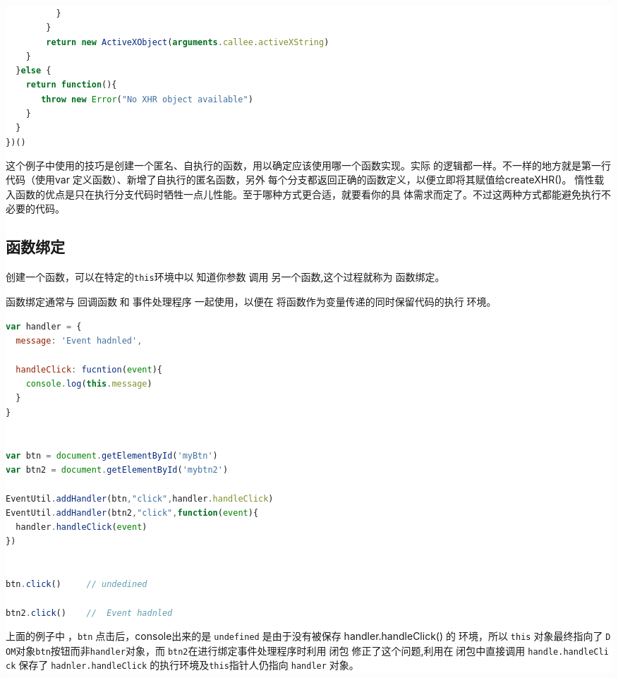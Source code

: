 ```javascript
          }
        }
        return new ActiveXObject(arguments.callee.activeXString)
    }
  }else {
    return function(){
       throw new Error("No XHR object available")
    }
  }
})()

```

这个例子中使用的技巧是创建一个匿名、自执行的函数，用以确定应该使用哪一个函数实现。实际
的逻辑都一样。不一样的地方就是第一行代码（使用var 定义函数）、新增了自执行的匿名函数，另外
每个分支都返回正确的函数定义，以便立即将其赋值给createXHR()。
惰性载入函数的优点是只在执行分支代码时牺牲一点儿性能。至于哪种方式更合适，就要看你的具
体需求而定了。不过这两种方式都能避免执行不必要的代码。

## 函数绑定
创建一个函数，可以在特定的`this`环境中以 知道你参数  调用 另一个函数,这个过程就称为  函数绑定。

函数绑定通常与 回调函数  和 事件处理程序 一起使用，以便在 将函数作为变量传递的同时保留代码的执行 环境。

```javascript
var handler = {
  message: 'Event hadnled',

  handleClick: fucntion(event){
    console.log(this.message)
  }
}


var btn = document.getElementById('myBtn')
var btn2 = document.getElementById('mybtn2')

EventUtil.addHandler(btn,"click",handler.handleClick)
EventUtil.addHandler(btn2,"click",function(event){
  handler.handleClick(event)
})


btn.click()     // undedined

btn2.click()    //  Event hadnled

```

上面的例子中 ，`btn` 点击后，console出来的是 `undefined` 是由于没有被保存 handler.handleClick() 的 环境，所以 `this` 对象最终指向了 `DOM`对象`btn`按钮而非`handler`对象，而 `btn2`在进行绑定事件处理程序时利用 闭包 修正了这个问题,利用在 闭包中直接调用 `handle.handleClick` 保存了 `hadnler.handleClick` 的执行环境及`this`指针人仍指向 `handler` 对象。
